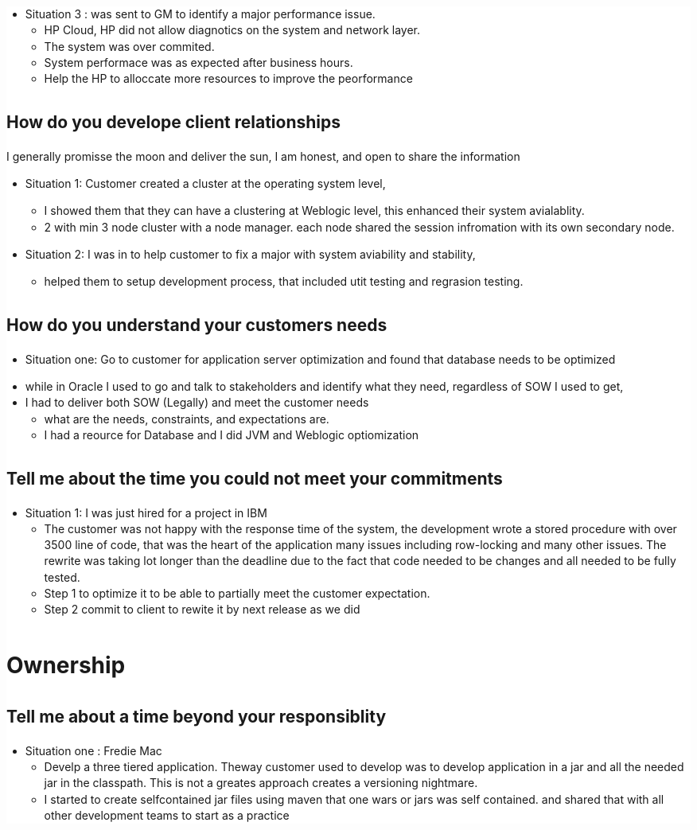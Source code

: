 * Situation 3 : was sent to GM to identify a major performance issue.
  - HP Cloud, HP did not allow diagnotics on the system and network layer.
  - The system was over commited.
  - System performace was as expected after business hours.
  - Help the HP to alloccate more resources to improve the peorformance

## How do you develope client relationships

I generally promisse the moon and deliver the sun, I am honest, and open to share the information

* Situation 1: Customer created a cluster at the operating system level,
  - I showed them that they can have a clustering at Weblogic level, this enhanced their system avialablity.
  - 2 with min 3 node cluster with a node manager. each node shared the session infromation with its own secondary node.

* Situation 2: I was in to help customer to fix a major with system aviability and stability,
  - helped them to setup development process, that included utit testing and regrasion testing.

## How do you understand your customers needs

* Situation one: Go to customer for application server optimization and found that database needs to be optimized
- while in Oracle I used to go and talk to stakeholders and identify what they need, regardless of SOW I used to get,
- I had to deliver both SOW (Legally) and meet the customer needs
  - what are the needs, constraints, and expectations are.
  - I had a reource for Database and I did JVM and Weblogic optiomization

## Tell me about the time you could not meet your commitments

* Situation 1: I was just hired for a project in IBM
  - The customer was not happy with the response time of the system, the development wrote a stored procedure with over 3500 line of code, that was the heart of the application many issues including row-locking and many other issues. The rewrite was taking lot longer than the deadline due to the fact that code needed to be changes and all needed to be fully tested.
  - Step 1 to optimize it to be able to partially meet the customer expectation.
  - Step 2 commit to client to rewite it by next release as we did

# Ownership

## Tell me about a time beyond your responsiblity

* Situation one : Fredie Mac
  - Develp a three tiered application. Theway customer used to develop was to develop application in a jar and all the needed jar in the classpath. This is not a greates approach creates a versioning nightmare.
  - I started to create selfcontained jar files using maven that one wars or jars was self contained. and shared that with all other development teams to start as a practice
